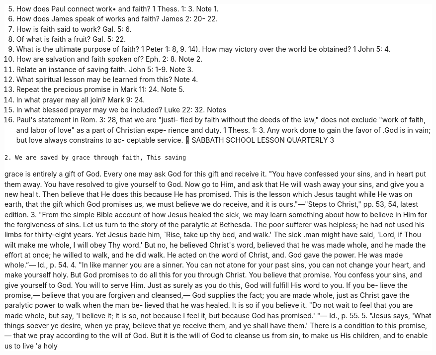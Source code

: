 5. How does Paul connect work• and faith? 1 Thess. 1: 3.
       Note 1.
6. How does James speak of works and faith? James 2: 20-
       22.
7. How is faith said to work? Gal. 5: 6.
8. Of what is faith a fruit? Gal. 5: 22.
9. What is the ultimate purpose of faith? 1 Peter 1: 8, 9.
14). How may victory over the world be obtained? 1 John 5: 4.
11. How are salvation and faith spoken of? Eph. 2: 8.
       Note 2.
12. Relate an instance of saving faith. John 5: 1-9. Note 3.
13. What spiritual lesson may be learned from this? Note 4.
14. Repeat the precious promise in Mark 11: 24. Note 5.
15. In what prayer may all join? Mark 9: 24.
16. In what blessed prayer may we be included? Luke 22: 32.
                            Notes
   1. Paul's statement in Rom. 3: 28, that we are "justi-
fied by faith without the deeds of the law," does not exclude
"work of faith, and labor of love" as a part of Christian expe-
rience and duty. 1 Thess. 1: 3. Any work done to gain the
favor of .God is in vain; but love always constrains to ac-
ceptable service.
           SABBATH SCHOOL LESSON QUARTERLY                    3

    2. We are saved by grace through faith, This saving
grace is entirely a gift of God. Every one may ask God for
this gift and receive it.
    "You have confessed your sins, and in heart put them
away. You have resolved to give yourself to God. Now go to
Him, and ask that He will wash away your sins, and give
you a new heal t. Then believe that He does this because He
has promised. This is the lesson which Jesus taught while
He was on earth, that the gift which God promises us, we must
believe we do receive, and it is ours."—"Steps to Christ," pp.
53, 54, latest edition.
    3. "From the simple Bible account of how Jesus healed
the sick, we may learn something about how to believe in Him
for the forgiveness of sins. Let us turn to the story of the
paralytic at Bethesda. The poor sufferer was helpless; he had
not used his limbs for thirty-eight years. Yet Jesus bade him,
`Rise, take up thy bed, and walk.' The sick .man might have
said, 'Lord, if Thou wilt make me whole, I will obey Thy
word.' But no, he believed Christ's word, believed that he was
made whole, and he made the effort at once; he willed to walk,
and he did walk. He acted on the word of Christ, and. God
gave the power. He was made whole.”— Id., p. 54.
     4. "In like manner you are a sinner. You can not atone
for your past sins, you can not change your heart, and make
yourself holy. But God promises to do all this for you through
Christ. You believe that promise. You confess your sins, and
give yourself to God. You will to serve Him. Just as surely
as you do this, God will fulfill His word to you. If you be-
lieve the promise,— believe that you are forgiven and
cleansed,— God supplies the fact; you are made whole, just as
Christ gave the paralytic power to walk when the man be-
lieved that he was healed. It is so if you believe it.
     "Do not wait to feel that you are made whole, but say, 'I
believe it; it is so, not because I feel it, but because God has
promised.' "— Id., p. 55.
     5. "Jesus says, 'What things soever ye desire, when ye
pray, believe that ye receive them, and ye shall have them.'
There is a condition to this promise,— that we pray according
to the will of God. But it is the will of God to cleanse us from
sin, to make us His children, and to enable us to live 'a holy